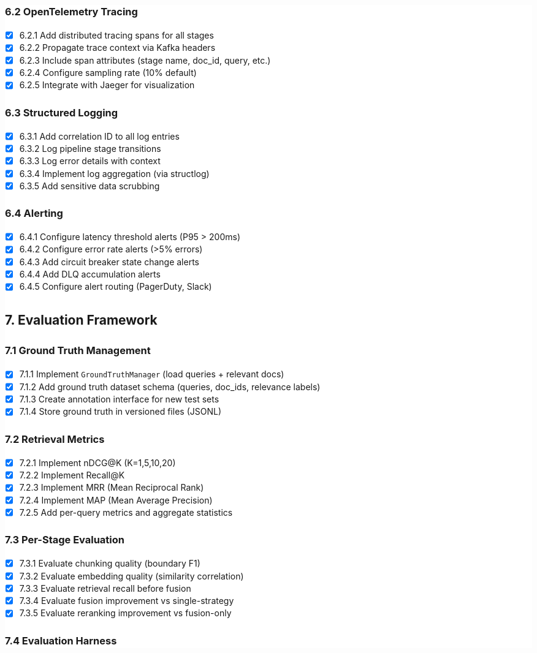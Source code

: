 ### 6.2 OpenTelemetry Tracing

- [x] 6.2.1 Add distributed tracing spans for all stages
- [x] 6.2.2 Propagate trace context via Kafka headers
- [x] 6.2.3 Include span attributes (stage name, doc_id, query, etc.)
- [x] 6.2.4 Configure sampling rate (10% default)
- [x] 6.2.5 Integrate with Jaeger for visualization

### 6.3 Structured Logging

- [x] 6.3.1 Add correlation ID to all log entries
- [x] 6.3.2 Log pipeline stage transitions
- [x] 6.3.3 Log error details with context
- [x] 6.3.4 Implement log aggregation (via structlog)
- [x] 6.3.5 Add sensitive data scrubbing

### 6.4 Alerting

- [x] 6.4.1 Configure latency threshold alerts (P95 > 200ms)
- [x] 6.4.2 Configure error rate alerts (>5% errors)
- [x] 6.4.3 Add circuit breaker state change alerts
- [x] 6.4.4 Add DLQ accumulation alerts
- [x] 6.4.5 Configure alert routing (PagerDuty, Slack)

## 7. Evaluation Framework

### 7.1 Ground Truth Management

- [x] 7.1.1 Implement `GroundTruthManager` (load queries + relevant docs)
- [x] 7.1.2 Add ground truth dataset schema (queries, doc_ids, relevance labels)
- [x] 7.1.3 Create annotation interface for new test sets
- [x] 7.1.4 Store ground truth in versioned files (JSONL)

### 7.2 Retrieval Metrics

- [x] 7.2.1 Implement nDCG@K (K=1,5,10,20)
- [x] 7.2.2 Implement Recall@K
- [x] 7.2.3 Implement MRR (Mean Reciprocal Rank)
- [x] 7.2.4 Implement MAP (Mean Average Precision)
- [x] 7.2.5 Add per-query metrics and aggregate statistics

### 7.3 Per-Stage Evaluation

- [x] 7.3.1 Evaluate chunking quality (boundary F1)
- [x] 7.3.2 Evaluate embedding quality (similarity correlation)
- [x] 7.3.3 Evaluate retrieval recall before fusion
- [x] 7.3.4 Evaluate fusion improvement vs single-strategy
- [x] 7.3.5 Evaluate reranking improvement vs fusion-only

### 7.4 Evaluation Harness
